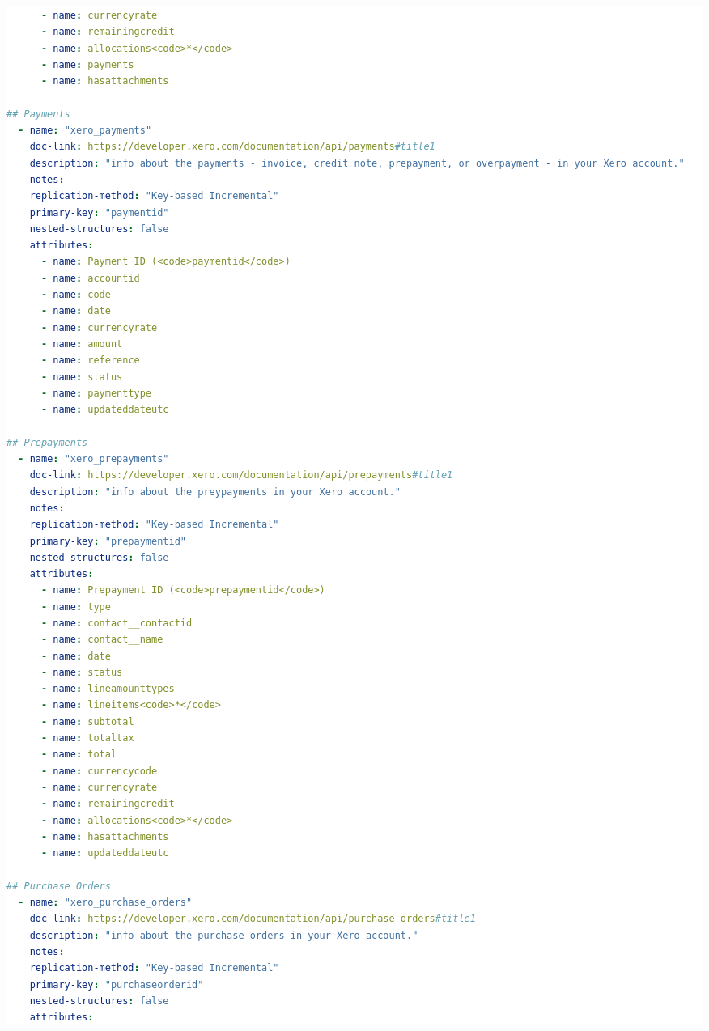 ```yaml
      - name: currencyrate
      - name: remainingcredit
      - name: allocations<code>*</code>
      - name: payments
      - name: hasattachments

## Payments
  - name: "xero_payments"
    doc-link: https://developer.xero.com/documentation/api/payments#title1
    description: "info about the payments - invoice, credit note, prepayment, or overpayment - in your Xero account."
    notes: 
    replication-method: "Key-based Incremental"
    primary-key: "paymentid"
    nested-structures: false
    attributes:
      - name: Payment ID (<code>paymentid</code>)
      - name: accountid
      - name: code
      - name: date
      - name: currencyrate
      - name: amount
      - name: reference
      - name: status
      - name: paymenttype
      - name: updateddateutc

## Prepayments
  - name: "xero_prepayments"
    doc-link: https://developer.xero.com/documentation/api/prepayments#title1
    description: "info about the preypayments in your Xero account."
    notes: 
    replication-method: "Key-based Incremental"
    primary-key: "prepaymentid"
    nested-structures: false
    attributes:
      - name: Prepayment ID (<code>prepaymentid</code>)
      - name: type
      - name: contact__contactid
      - name: contact__name
      - name: date
      - name: status
      - name: lineamounttypes
      - name: lineitems<code>*</code>
      - name: subtotal
      - name: totaltax
      - name: total
      - name: currencycode
      - name: currencyrate
      - name: remainingcredit
      - name: allocations<code>*</code>
      - name: hasattachments
      - name: updateddateutc

## Purchase Orders
  - name: "xero_purchase_orders"
    doc-link: https://developer.xero.com/documentation/api/purchase-orders#title1
    description: "info about the purchase orders in your Xero account."
    notes: 
    replication-method: "Key-based Incremental"
    primary-key: "purchaseorderid"
    nested-structures: false
    attributes:
```